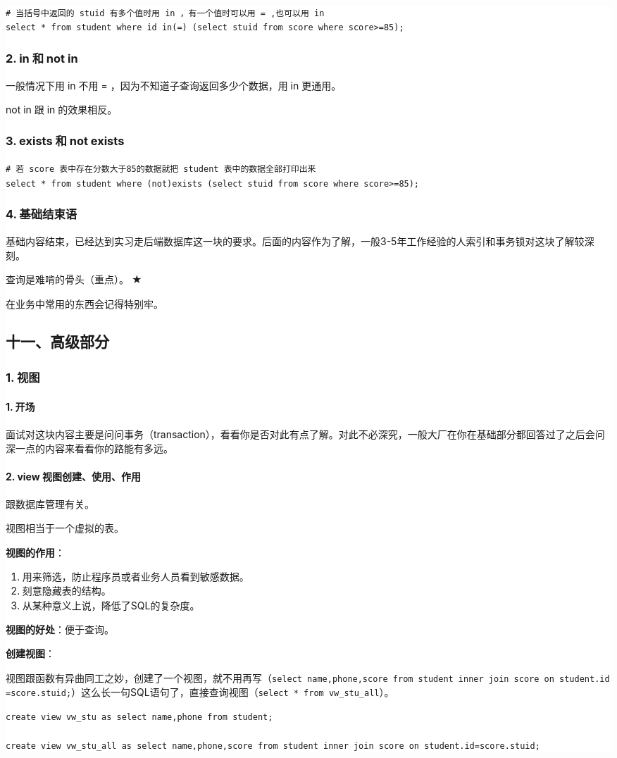 ```mysql
# 当括号中返回的 stuid 有多个值时用 in ，有一个值时可以用 = ,也可以用 in
select * from student where id in(=) (select stuid from score where score>=85);
```

### 2. in 和 not in 

一般情况下用 in 不用 = ，因为不知道子查询返回多少个数据，用 in 更通用。

not in 跟 in 的效果相反。

### 3. exists 和 not exists

```mysql
# 若 score 表中存在分数大于85的数据就把 student 表中的数据全部打印出来
select * from student where (not)exists (select stuid from score where score>=85);
```

### 4. 基础结束语

基础内容结束，已经达到实习走后端数据库这一块的要求。后面的内容作为了解，一般3-5年工作经验的人索引和事务锁对这块了解较深刻。

查询是难啃的骨头（重点）。 ★

在业务中常用的东西会记得特别牢。

## 十一、高级部分

### 1. 视图

#### 1. 开场

面试对这块内容主要是问问事务（transaction），看看你是否对此有点了解。对此不必深究，一般大厂在你在基础部分都回答过了之后会问深一点的内容来看看你的路能有多远。

#### 2. view 视图创建、使用、作用

跟数据库管理有关。

视图相当于一个虚拟的表。

**视图的作用**：

1. 用来筛选，防止程序员或者业务人员看到敏感数据。
2. 刻意隐藏表的结构。
3. 从某种意义上说，降低了SQL的复杂度。

**视图的好处**：便于查询。

**创建视图**：

视图跟函数有异曲同工之妙，创建了一个视图，就不用再写（`select name,phone,score from student inner join score on student.id=score.stuid;`）这么长一句SQL语句了，直接查询视图（`select * from vw_stu_all`）。

```mysql
create view vw_stu as select name,phone from student;

create view vw_stu_all as select name,phone,score from student inner join score on student.id=score.stuid;
```
